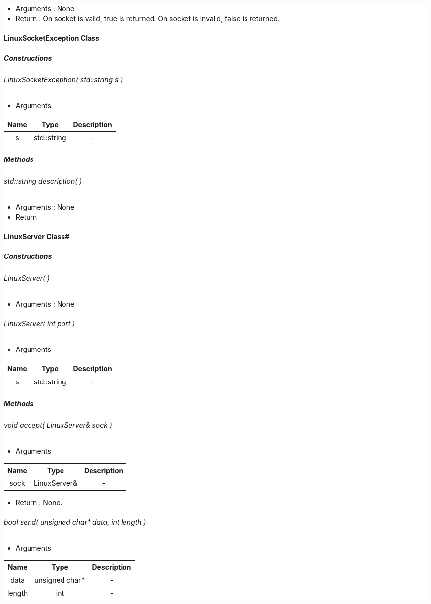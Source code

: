 - Arguments : None
- Return : On socket is valid, true is returned. On socket is invalid, false is returned.

#### LinuxSocketException Class

##### Constructions

###### LinuxSocketException( std::string s )

- Arguments

| Name |    Type     | Description |
|:----:|:-----------:|:-----------:|
|  s   | std::string |      -      |


##### Methods

###### std::string description( )

- Arguments : None
- Return

#### LinuxServer Class#

##### Constructions

###### LinuxServer( )

- Arguments : None
 
###### LinuxServer( int port )

- Arguments

| Name |    Type     | Description |
|:----:|:-----------:|:-----------:|
|  s   | std::string |      -      |


##### Methods

###### void accept( LinuxServer& sock )

- Arguments

| Name |     Type     | Description |
|:----:|:------------:|:-----------:|
| sock | LinuxServer& |      -      |

- Return : None.
 
###### bool send( unsigned char* data, int length )

- Arguments

|  Name  |      Type      | Description |
|:------:|:--------------:|:-----------:|
|  data  | unsigned char* |      -      |
| length |      int       |      -      |
